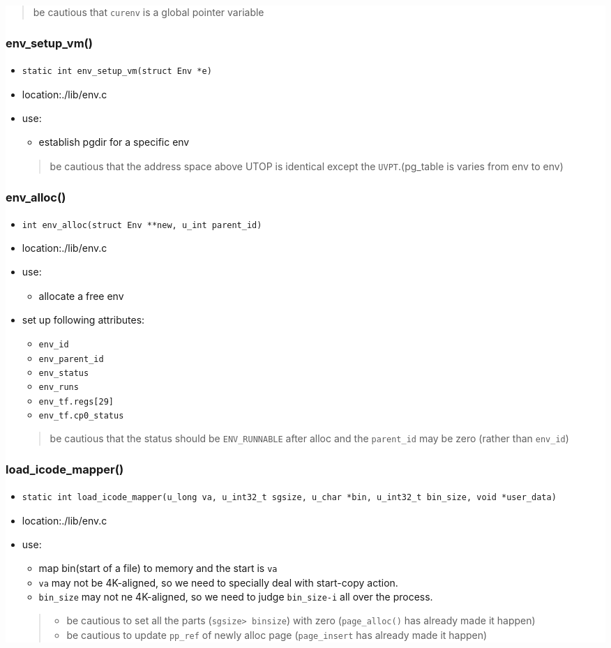  > be cautious that `curenv` is a global pointer variable



### env_setup_vm()

* `static int env_setup_vm(struct Env *e)`

* location:./lib/env.c

* use:

  * establish pgdir for a specific env

  > be cautious that the address space above UTOP is identical except the `UVPT`.(pg_table is varies from env to env)



### env_alloc()

* `int env_alloc(struct Env **new, u_int parent_id)`

* location:./lib/env.c

* use:

  * allocate a free env

* set up following attributes:

  * `env_id`
  * `env_parent_id`
  * `env_status`
  * `env_runs`
  * `env_tf.regs[29]`
  * `env_tf.cp0_status`

  > be cautious that the status should be `ENV_RUNNABLE` after alloc and the `parent_id` may be zero (rather than `env_id`)



### load_icode_mapper()

* `static int load_icode_mapper(u_long va, u_int32_t sgsize, u_char *bin, u_int32_t bin_size, void *user_data)`

* location:./lib/env.c

* use:

  * map bin(start of a file) to memory and the start is `va`
  * `va` may not be 4K-aligned, so we need to specially deal with start-copy action.
  * `bin_size` may not ne 4K-aligned, so we need to judge `bin_size-i` all over the process.

  > * be cautious to set all the parts (`sgsize> binsize`) with zero (`page_alloc()` has already made it happen)
  > * be cautious to update `pp_ref` of newly alloc page (`page_insert` has already made it happen)


